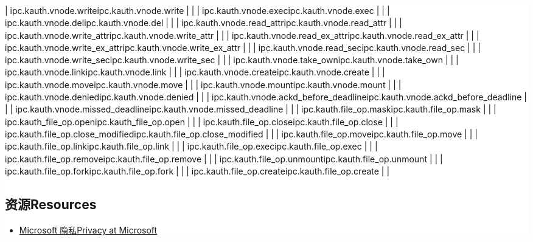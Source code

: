 | <span data-ttu-id="0a5b2-367">ipc.kauth.vnode.write</span><span class="sxs-lookup"><span data-stu-id="0a5b2-367">ipc.kauth.vnode.write</span></span>            | |
| <span data-ttu-id="0a5b2-368">ipc.kauth.vnode.exec</span><span class="sxs-lookup"><span data-stu-id="0a5b2-368">ipc.kauth.vnode.exec</span></span>             | |
| <span data-ttu-id="0a5b2-369">ipc.kauth.vnode.del</span><span class="sxs-lookup"><span data-stu-id="0a5b2-369">ipc.kauth.vnode.del</span></span>              | |
| <span data-ttu-id="0a5b2-370">ipc.kauth.vnode.read_attr</span><span class="sxs-lookup"><span data-stu-id="0a5b2-370">ipc.kauth.vnode.read_attr</span></span>        | |
| <span data-ttu-id="0a5b2-371">ipc.kauth.vnode.write_attr</span><span class="sxs-lookup"><span data-stu-id="0a5b2-371">ipc.kauth.vnode.write_attr</span></span>       | |
| <span data-ttu-id="0a5b2-372">ipc.kauth.vnode.read_ex_attr</span><span class="sxs-lookup"><span data-stu-id="0a5b2-372">ipc.kauth.vnode.read_ex_attr</span></span>     | |
| <span data-ttu-id="0a5b2-373">ipc.kauth.vnode.write_ex_attr</span><span class="sxs-lookup"><span data-stu-id="0a5b2-373">ipc.kauth.vnode.write_ex_attr</span></span>    | |
| <span data-ttu-id="0a5b2-374">ipc.kauth.vnode.read_sec</span><span class="sxs-lookup"><span data-stu-id="0a5b2-374">ipc.kauth.vnode.read_sec</span></span>         | |
| <span data-ttu-id="0a5b2-375">ipc.kauth.vnode.write_sec</span><span class="sxs-lookup"><span data-stu-id="0a5b2-375">ipc.kauth.vnode.write_sec</span></span>        | |
| <span data-ttu-id="0a5b2-376">ipc.kauth.vnode.take_own</span><span class="sxs-lookup"><span data-stu-id="0a5b2-376">ipc.kauth.vnode.take_own</span></span>         | |
| <span data-ttu-id="0a5b2-377">ipc.kauth.vnode.link</span><span class="sxs-lookup"><span data-stu-id="0a5b2-377">ipc.kauth.vnode.link</span></span>             | |
| <span data-ttu-id="0a5b2-378">ipc.kauth.vnode.create</span><span class="sxs-lookup"><span data-stu-id="0a5b2-378">ipc.kauth.vnode.create</span></span>           | |
| <span data-ttu-id="0a5b2-379">ipc.kauth.vnode.move</span><span class="sxs-lookup"><span data-stu-id="0a5b2-379">ipc.kauth.vnode.move</span></span>             | |
| <span data-ttu-id="0a5b2-380">ipc.kauth.vnode.mount</span><span class="sxs-lookup"><span data-stu-id="0a5b2-380">ipc.kauth.vnode.mount</span></span>            | |
| <span data-ttu-id="0a5b2-381">ipc.kauth.vnode.denied</span><span class="sxs-lookup"><span data-stu-id="0a5b2-381">ipc.kauth.vnode.denied</span></span>           | |
| <span data-ttu-id="0a5b2-382">ipc.kauth.vnode.ackd_before_deadline</span><span class="sxs-lookup"><span data-stu-id="0a5b2-382">ipc.kauth.vnode.ackd_before_deadline</span></span> | |
| <span data-ttu-id="0a5b2-383">ipc.kauth.vnode.missed_deadline</span><span class="sxs-lookup"><span data-stu-id="0a5b2-383">ipc.kauth.vnode.missed_deadline</span></span>  | |
| <span data-ttu-id="0a5b2-384">ipc.kauth.file_op.mask</span><span class="sxs-lookup"><span data-stu-id="0a5b2-384">ipc.kauth.file_op.mask</span></span>           | |
| <span data-ttu-id="0a5b2-385">ipc.kauth_file_op.open</span><span class="sxs-lookup"><span data-stu-id="0a5b2-385">ipc.kauth_file_op.open</span></span>           | |
| <span data-ttu-id="0a5b2-386">ipc.kauth.file_op.close</span><span class="sxs-lookup"><span data-stu-id="0a5b2-386">ipc.kauth.file_op.close</span></span>          | |
| <span data-ttu-id="0a5b2-387">ipc.kauth.file_op.close_modified</span><span class="sxs-lookup"><span data-stu-id="0a5b2-387">ipc.kauth.file_op.close_modified</span></span> | |
| <span data-ttu-id="0a5b2-388">ipc.kauth.file_op.move</span><span class="sxs-lookup"><span data-stu-id="0a5b2-388">ipc.kauth.file_op.move</span></span>           | |
| <span data-ttu-id="0a5b2-389">ipc.kauth.file_op.link</span><span class="sxs-lookup"><span data-stu-id="0a5b2-389">ipc.kauth.file_op.link</span></span>           | |
| <span data-ttu-id="0a5b2-390">ipc.kauth.file_op.exec</span><span class="sxs-lookup"><span data-stu-id="0a5b2-390">ipc.kauth.file_op.exec</span></span>           | |
| <span data-ttu-id="0a5b2-391">ipc.kauth.file_op.remove</span><span class="sxs-lookup"><span data-stu-id="0a5b2-391">ipc.kauth.file_op.remove</span></span>         | |
| <span data-ttu-id="0a5b2-392">ipc.kauth.file_op.unmount</span><span class="sxs-lookup"><span data-stu-id="0a5b2-392">ipc.kauth.file_op.unmount</span></span>        | |
| <span data-ttu-id="0a5b2-393">ipc.kauth.file_op.fork</span><span class="sxs-lookup"><span data-stu-id="0a5b2-393">ipc.kauth.file_op.fork</span></span>           | |
| <span data-ttu-id="0a5b2-394">ipc.kauth.file_op.create</span><span class="sxs-lookup"><span data-stu-id="0a5b2-394">ipc.kauth.file_op.create</span></span>         | |

## <a name="resources"></a><span data-ttu-id="0a5b2-395">资源</span><span class="sxs-lookup"><span data-stu-id="0a5b2-395">Resources</span></span>

- [<span data-ttu-id="0a5b2-396">Microsoft 隐私</span><span class="sxs-lookup"><span data-stu-id="0a5b2-396">Privacy at Microsoft</span></span>](https://privacy.microsoft.com/)
